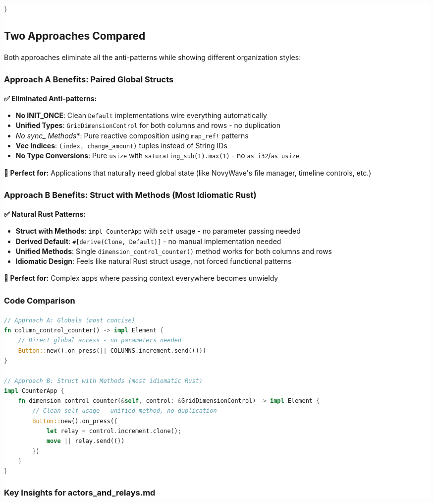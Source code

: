 ```rust
}
```

## Two Approaches Compared

Both approaches eliminate all the anti-patterns while showing different organization styles:

### Approach A Benefits: **Paired Global Structs**

**✅ Eliminated Anti-patterns:**
- **No INIT_ONCE**: Clean `Default` implementations wire everything automatically
- **Unified Types**: `GridDimensionControl` for both columns and rows - no duplication
- **No sync_* Methods**: Pure reactive composition using `map_ref!` patterns
- **Vec Indices**: `(index, change_amount)` tuples instead of String IDs
- **No Type Conversions**: Pure `usize` with `saturating_sub(1).max(1)` - no `as i32`/`as usize`

**🎯 Perfect for:** Applications that naturally need global state (like NovyWave's file manager, timeline controls, etc.)

### Approach B Benefits: **Struct with Methods (Most Idiomatic Rust)**

**✅ Natural Rust Patterns:**
- **Struct with Methods**: `impl CounterApp` with `self` usage - no parameter passing needed
- **Derived Default**: `#[derive(Clone, Default)]` - no manual implementation needed
- **Unified Methods**: Single `dimension_control_counter()` method works for both columns and rows
- **Idiomatic Design**: Feels like natural Rust struct usage, not forced functional patterns

**🎯 Perfect for:** Complex apps where passing context everywhere becomes unwieldy

### Code Comparison

```rust
// Approach A: Globals (most concise)
fn column_control_counter() -> impl Element {
    // Direct global access - no parameters needed
    Button::new().on_press(|| COLUMNS.increment.send(()))
}

// Approach B: Struct with Methods (most idiomatic Rust) 
impl CounterApp {
    fn dimension_control_counter(&self, control: &GridDimensionControl) -> impl Element {
        // Clean self usage - unified method, no duplication
        Button::new().on_press({
            let relay = control.increment.clone();
            move || relay.send(())
        })
    }
}
```

### Key Insights for actors_and_relays.md
